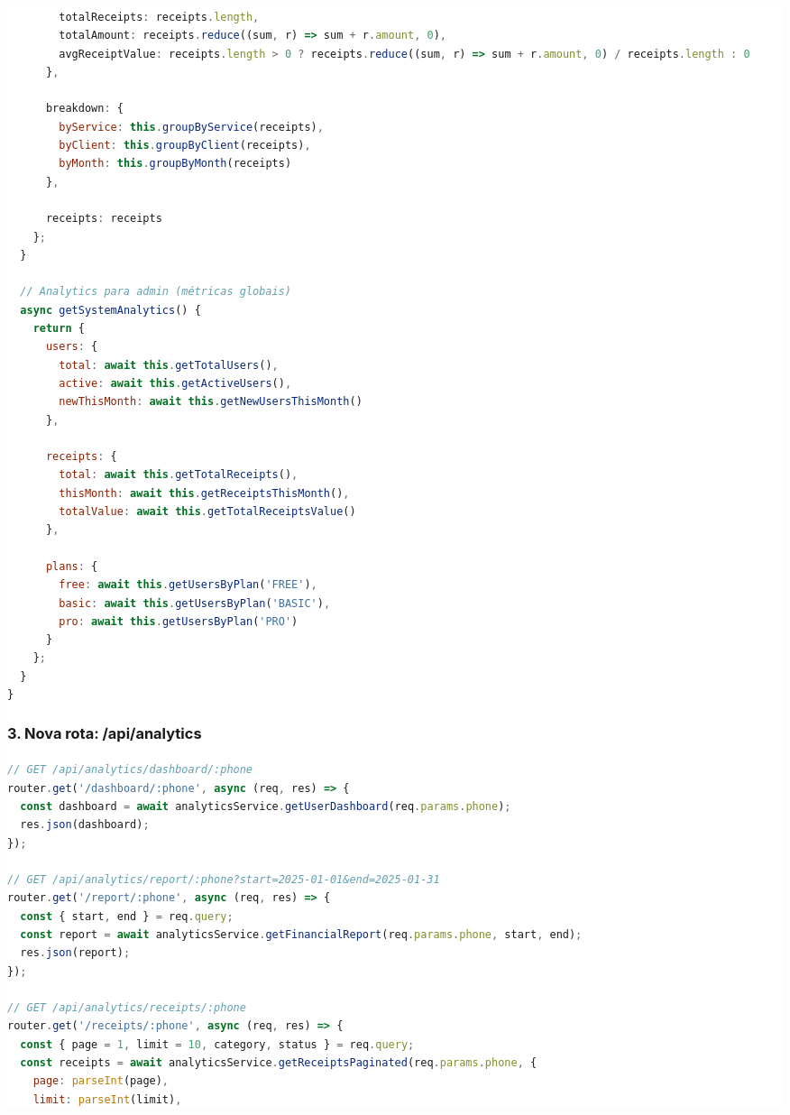 ```javascript
        totalReceipts: receipts.length,
        totalAmount: receipts.reduce((sum, r) => sum + r.amount, 0),
        avgReceiptValue: receipts.length > 0 ? receipts.reduce((sum, r) => sum + r.amount, 0) / receipts.length : 0
      },
      
      breakdown: {
        byService: this.groupByService(receipts),
        byClient: this.groupByClient(receipts),
        byMonth: this.groupByMonth(receipts)
      },
      
      receipts: receipts
    };
  }
  
  // Analytics para admin (métricas globais)
  async getSystemAnalytics() {
    return {
      users: {
        total: await this.getTotalUsers(),
        active: await this.getActiveUsers(),
        newThisMonth: await this.getNewUsersThisMonth()
      },
      
      receipts: {
        total: await this.getTotalReceipts(),
        thisMonth: await this.getReceiptsThisMonth(),
        totalValue: await this.getTotalReceiptsValue()
      },
      
      plans: {
        free: await this.getUsersByPlan('FREE'),
        basic: await this.getUsersByPlan('BASIC'),
        pro: await this.getUsersByPlan('PRO')
      }
    };
  }
}
```

### 3. **Nova rota: /api/analytics**

```javascript
// GET /api/analytics/dashboard/:phone
router.get('/dashboard/:phone', async (req, res) => {
  const dashboard = await analyticsService.getUserDashboard(req.params.phone);
  res.json(dashboard);
});

// GET /api/analytics/report/:phone?start=2025-01-01&end=2025-01-31
router.get('/report/:phone', async (req, res) => {
  const { start, end } = req.query;
  const report = await analyticsService.getFinancialReport(req.params.phone, start, end);
  res.json(report);
});

// GET /api/analytics/receipts/:phone
router.get('/receipts/:phone', async (req, res) => {
  const { page = 1, limit = 10, category, status } = req.query;
  const receipts = await analyticsService.getReceiptsPaginated(req.params.phone, {
    page: parseInt(page),
    limit: parseInt(limit),
```
